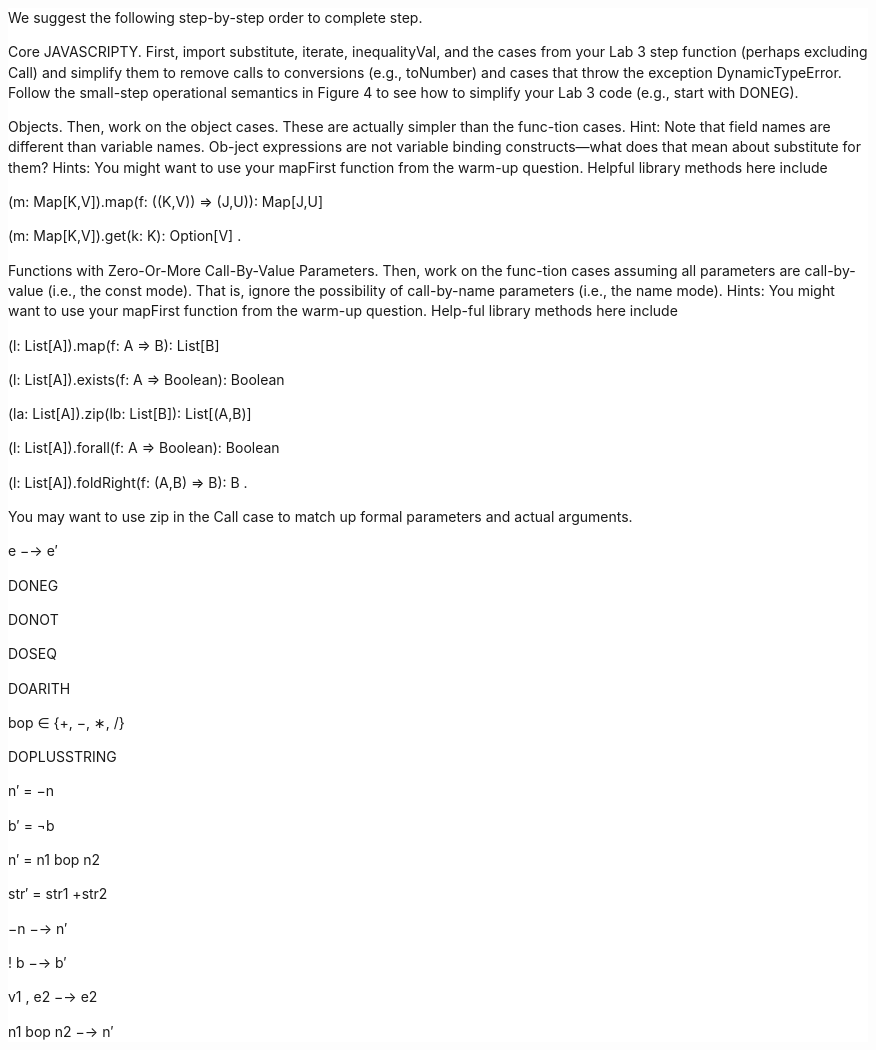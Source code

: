 We suggest the following step-by-step order to complete step.

Core JAVASCRIPTY. First, import substitute, iterate, inequalityVal, and the cases from your Lab 3 step function (perhaps excluding Call) and simplify them to remove calls to conversions (e.g., toNumber) and cases that throw the exception DynamicTypeError. Follow the small-step operational semantics in Figure 4 to see how to simplify your Lab 3 code (e.g., start with DONEG).

Objects. Then, work on the object cases. These are actually simpler than the func-tion cases. Hint: Note that field names are different than variable names. Ob-ject expressions are not variable binding constructs—what does that mean about substitute for them? Hints: You might want to use your mapFirst function from the warm-up question. Helpful library methods here include

(m: Map[K,V]).map(f: ((K,V)) => (J,U)): Map[J,U]

(m: Map[K,V]).get(k: K): Option[V] .

Functions with Zero-Or-More Call-By-Value Parameters. Then, work on the func-tion cases assuming all parameters are call-by-value (i.e., the const mode). That is, ignore the possibility of call-by-name parameters (i.e., the name mode). Hints: You might want to use your mapFirst function from the warm-up question. Help-ful library methods here include

(l: List[A]).map(f: A => B): List[B]

(l: List[A]).exists(f: A => Boolean): Boolean

(la: List[A]).zip(lb: List[B]): List[(A,B)]

(l: List[A]).forall(f: A => Boolean): Boolean

(l: List[A]).foldRight(f: (A,B) => B): B .

You may want to use zip in the Call case to match up formal parameters and actual arguments.


e −→ e′

DONEG

DONOT

DOSEQ

DOARITH

bop ∈ {+, −, ∗, /}

DOPLUSSTRING

n′ = −n

b′ = ¬b

n′ = n1 bop n2

str′ = str1 +str2

−n −→ n′

! b −→ b′

v1 , e2 −→ e2

n1 bop n2 −→ n′
